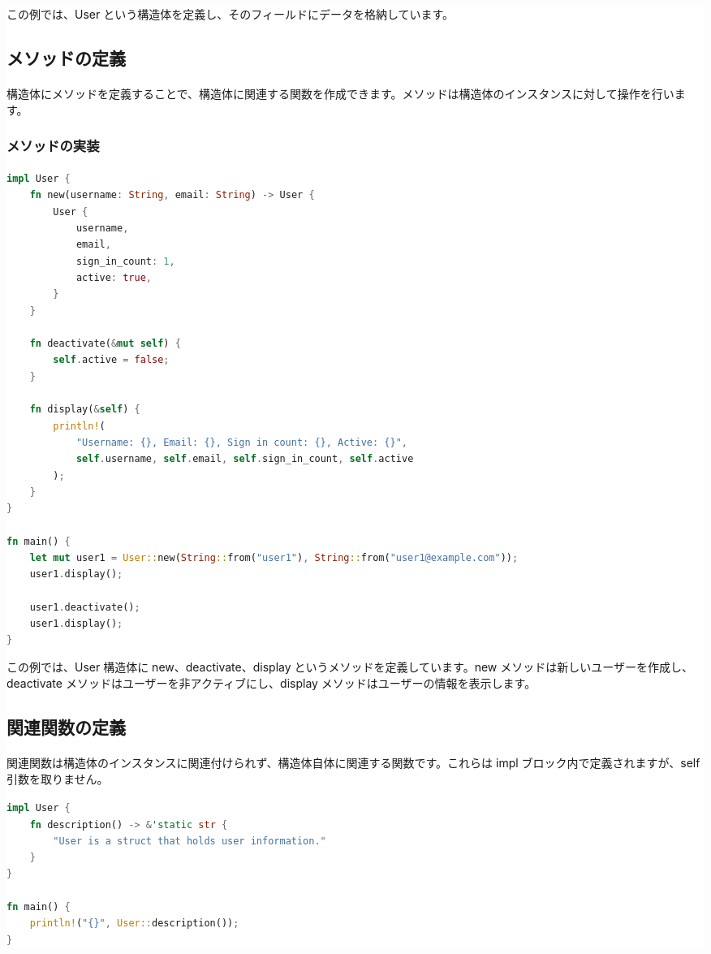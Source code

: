 この例では、User という構造体を定義し、そのフィールドにデータを格納しています。

## メソッドの定義

構造体にメソッドを定義することで、構造体に関連する関数を作成できます。メソッドは構造体のインスタンスに対して操作を行います。

### メソッドの実装

```rust
impl User {
    fn new(username: String, email: String) -> User {
        User {
            username,
            email,
            sign_in_count: 1,
            active: true,
        }
    }

    fn deactivate(&mut self) {
        self.active = false;
    }

    fn display(&self) {
        println!(
            "Username: {}, Email: {}, Sign in count: {}, Active: {}",
            self.username, self.email, self.sign_in_count, self.active
        );
    }
}

fn main() {
    let mut user1 = User::new(String::from("user1"), String::from("user1@example.com"));
    user1.display();

    user1.deactivate();
    user1.display();
}
```

この例では、User 構造体に new、deactivate、display というメソッドを定義しています。new メソッドは新しいユーザーを作成し、deactivate メソッドはユーザーを非アクティブにし、display メソッドはユーザーの情報を表示します。

## 関連関数の定義

関連関数は構造体のインスタンスに関連付けられず、構造体自体に関連する関数です。これらは impl ブロック内で定義されますが、self 引数を取りません。

```rust
impl User {
    fn description() -> &'static str {
        "User is a struct that holds user information."
    }
}

fn main() {
    println!("{}", User::description());
}
```
